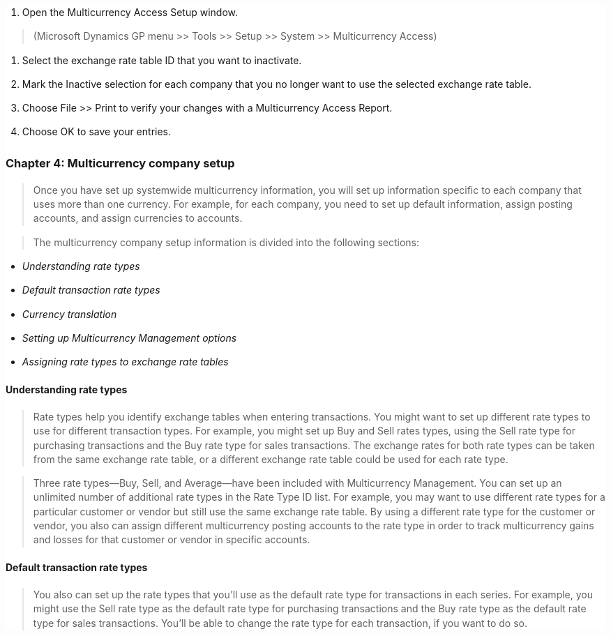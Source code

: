 1.  Open the Multicurrency Access Setup window.

>   (Microsoft Dynamics GP menu \>\> Tools \>\> Setup \>\> System \>\>
>   Multicurrency Access)

1.  Select the exchange rate table ID that you want to inactivate.

2.  Mark the Inactive selection for each company that you no longer want to use
    the selected exchange rate table.

3.  Choose File \>\> Print to verify your changes with a Multicurrency Access
    Report.

4.  Choose OK to save your entries.

### Chapter 4: Multicurrency company setup

>   Once you have set up systemwide multicurrency information, you will set up
>   information specific to each company that uses more than one currency. For
>   example, for each company, you need to set up default information, assign
>   posting accounts, and assign currencies to accounts.

>   The multicurrency company setup information is divided into the following
>   sections:

-   *Understanding rate types*

-   *Default transaction rate types*

-   *Currency translation*

-   *Setting up Multicurrency Management options*

-   *Assigning rate types to exchange rate tables*

#### Understanding rate types

>   Rate types help you identify exchange tables when entering transactions. You
>   might want to set up different rate types to use for different transaction
>   types. For example, you might set up Buy and Sell rates types, using the
>   Sell rate type for purchasing transactions and the Buy rate type for sales
>   transactions. The exchange rates for both rate types can be taken from the
>   same exchange rate table, or a different exchange rate table could be used
>   for each rate type.

>   Three rate types—Buy, Sell, and Average—have been included with
>   Multicurrency Management. You can set up an unlimited number of additional
>   rate types in the Rate Type ID list. For example, you may want to use
>   different rate types for a particular customer or vendor but still use the
>   same exchange rate table. By using a different rate type for the customer or
>   vendor, you also can assign different multicurrency posting accounts to the
>   rate type in order to track multicurrency gains and losses for that customer
>   or vendor in specific accounts.

#### Default transaction rate types

>   You also can set up the rate types that you’ll use as the default rate type
>   for transactions in each series. For example, you might use the Sell rate
>   type as the default rate type for purchasing transactions and the Buy rate
>   type as the default rate type for sales transactions. You’ll be able to
>   change the rate type for each transaction, if you want to do so.

